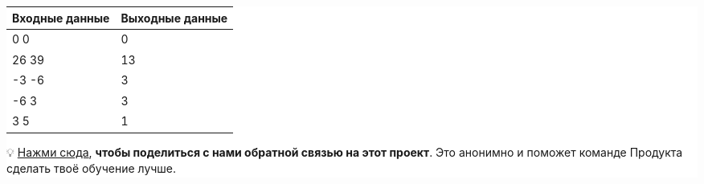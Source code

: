 | Входные данные | Выходные данные |
|----------------|-----------------|
| 0 0            | 0               |
| 26 39          | 13              |
| -3 -6          | 3               |
| -6 3           | 3               |
| 3 5            | 1               |

💡 [Нажми сюда](https://forms.yandex.ru/cloud/65f5725e90fa7bcdc9567ab5/), **чтобы поделиться с нами обратной связью на этот проект**. Это анонимно и поможет команде Продукта сделать твоё обучение лучше.

